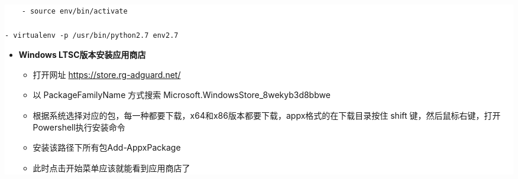         - source env/bin/activate

    - virtualenv -p /usr/bin/python2.7 env2.7

- **Windows LTSC版本安装应用商店**

    - 打开网址 https://store.rg-adguard.net/

    - 以 PackageFamilyName 方式搜索 Microsoft.WindowsStore_8wekyb3d8bbwe

    - 根据系统选择对应的包，每一种都要下载，x64和x86版本都要下载，appx格式的在下载目录按住 shift 键，然后鼠标右键，打开 Powershell执行安装命令

    - 安装该路径下所有包Add-AppxPackage

    - 此时点击开始菜单应该就能看到应用商店了